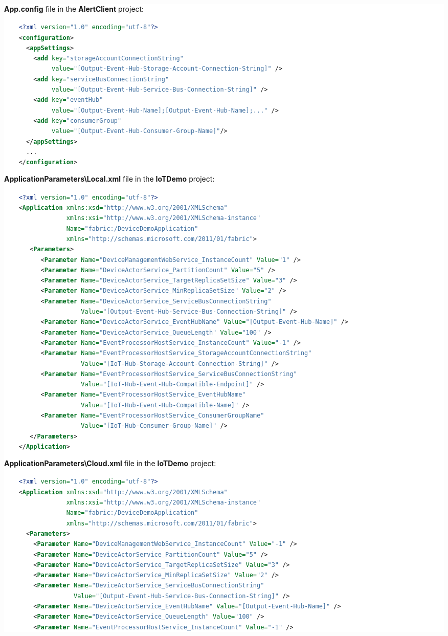 **App.config** file in the **AlertClient** project:

```xml
    <?xml version="1.0" encoding="utf-8"?>
    <configuration>
      <appSettings>
	    <add key="storageAccountConnectionString" 
             value="[Output-Event-Hub-Storage-Account-Connection-String]" />
	    <add key="serviceBusConnectionString" 
             value="[Output-Event-Hub-Service-Bus-Connection-String]" />
        <add key="eventHub" 
             value="[Output-Event-Hub-Name];[Output-Event-Hub-Name];..." />
		<add key="consumerGroup" 
             value="[Output-Event-Hub-Consumer-Group-Name]"/>
      </appSettings>
      ...
    </configuration>
```
**ApplicationParameters\Local.xml** file in the **IoTDemo** project:

```xml
	<?xml version="1.0" encoding="utf-8"?>
	<Application xmlns:xsd="http://www.w3.org/2001/XMLSchema" 
                 xmlns:xsi="http://www.w3.org/2001/XMLSchema-instance" 
                 Name="fabric:/DeviceDemoApplication" 
                 xmlns="http://schemas.microsoft.com/2011/01/fabric">
	   <Parameters>
	      <Parameter Name="DeviceManagementWebService_InstanceCount" Value="1" />
	      <Parameter Name="DeviceActorService_PartitionCount" Value="5" />
	      <Parameter Name="DeviceActorService_TargetReplicaSetSize" Value="3" />
	      <Parameter Name="DeviceActorService_MinReplicaSetSize" Value="2" />
	      <Parameter Name="DeviceActorService_ServiceBusConnectionString" 
                     Value="[Output-Event-Hub-Service-Bus-Connection-String]" />
	      <Parameter Name="DeviceActorService_EventHubName" Value="[Output-Event-Hub-Name]" />
	      <Parameter Name="DeviceActorService_QueueLength" Value="100" />
	      <Parameter Name="EventProcessorHostService_InstanceCount" Value="-1" />
	      <Parameter Name="EventProcessorHostService_StorageAccountConnectionString" 
                     Value="[IoT-Hub-Storage-Account-Connection-String]" />
	      <Parameter Name="EventProcessorHostService_ServiceBusConnectionString" 
                     Value="[IoT-Hub-Event-Hub-Compatible-Endpoint]" />
	      <Parameter Name="EventProcessorHostService_EventHubName" 
                     Value="[IoT-Hub-Event-Hub-Compatible-Name]" />
          <Parameter Name="EventProcessorHostService_ConsumerGroupName" 
                     Value="[IoT-Hub-Consumer-Group-Name]" />
	   </Parameters>
	</Application>
```

**ApplicationParameters\Cloud.xml** file in the **IoTDemo** project:

```xml
	<?xml version="1.0" encoding="utf-8"?>
	<Application xmlns:xsd="http://www.w3.org/2001/XMLSchema" 
                 xmlns:xsi="http://www.w3.org/2001/XMLSchema-instance" 
                 Name="fabric:/DeviceDemoApplication" 
                 xmlns="http://schemas.microsoft.com/2011/01/fabric">
	  <Parameters>
	    <Parameter Name="DeviceManagementWebService_InstanceCount" Value="-1" />
	    <Parameter Name="DeviceActorService_PartitionCount" Value="5" />
	    <Parameter Name="DeviceActorService_TargetReplicaSetSize" Value="3" />
	    <Parameter Name="DeviceActorService_MinReplicaSetSize" Value="2" />
	    <Parameter Name="DeviceActorService_ServiceBusConnectionString" 
                   Value="[Output-Event-Hub-Service-Bus-Connection-String]" />
	    <Parameter Name="DeviceActorService_EventHubName" Value="[Output-Event-Hub-Name]" />
	    <Parameter Name="DeviceActorService_QueueLength" Value="100" />
	    <Parameter Name="EventProcessorHostService_InstanceCount" Value="-1" />
```